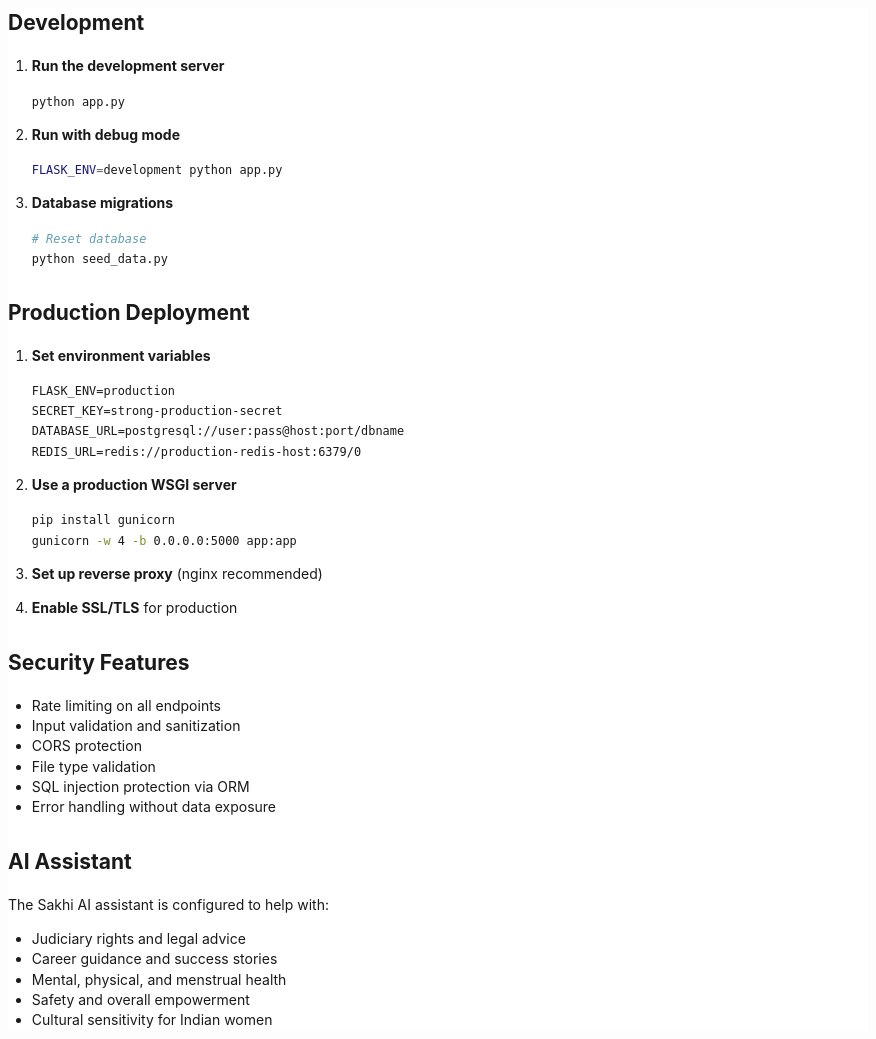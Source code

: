 ## Development

1. **Run the development server**
   ```bash
   python app.py
   ```

2. **Run with debug mode**
   ```bash
   FLASK_ENV=development python app.py
   ```

3. **Database migrations**
   ```bash
   # Reset database
   python seed_data.py
   ```

## Production Deployment

1. **Set environment variables**
   ```env
   FLASK_ENV=production
   SECRET_KEY=strong-production-secret
   DATABASE_URL=postgresql://user:pass@host:port/dbname
   REDIS_URL=redis://production-redis-host:6379/0
   ```

2. **Use a production WSGI server**
   ```bash
   pip install gunicorn
   gunicorn -w 4 -b 0.0.0.0:5000 app:app
   ```

3. **Set up reverse proxy** (nginx recommended)

4. **Enable SSL/TLS** for production

## Security Features

- Rate limiting on all endpoints
- Input validation and sanitization
- CORS protection
- File type validation
- SQL injection protection via ORM
- Error handling without data exposure

## AI Assistant

The Sakhi AI assistant is configured to help with:
- Judiciary rights and legal advice
- Career guidance and success stories
- Mental, physical, and menstrual health
- Safety and overall empowerment
- Cultural sensitivity for Indian women
